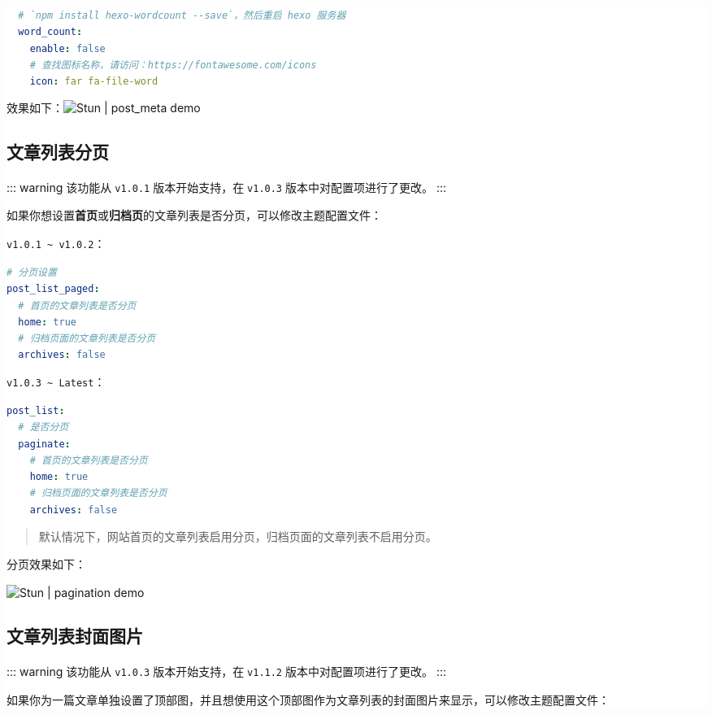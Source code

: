 ``` yaml
  # `npm install hexo-wordcount --save`，然后重启 hexo 服务器
  word_count:
    enable: false
    # 查找图标名称，请访问：https://fontawesome.com/icons
    icon: far fa-file-word
```

效果如下：![Stun | post_meta demo](https://raw.githubusercontent.com/liuyib/picBed/master/hexo-theme-stun/doc/20190619210334.png)

## 文章列表分页 <Badge text="Stable"/> <Badge text="v1.0.3"/>

::: warning
该功能从 `v1.0.1` 版本开始支持，在 `v1.0.3` 版本中对配置项进行了更改。
:::

如果你想设置**首页**或**归档页**的文章列表是否分页，可以修改主题配置文件：

`v1.0.1 ~ v1.0.2`：

``` yaml
# 分页设置
post_list_paged:
  # 首页的文章列表是否分页
  home: true
  # 归档页面的文章列表是否分页
  archives: false
```

`v1.0.3 ~ Latest`：

``` yaml
post_list:
  # 是否分页
  paginate:
    # 首页的文章列表是否分页
    home: true
    # 归档页面的文章列表是否分页
    archives: false
```

> 默认情况下，网站首页的文章列表启用分页，归档页面的文章列表不启用分页。

分页效果如下：

![Stun | pagination demo](https://raw.githubusercontent.com/liuyib/picBed/master/hexo-theme-stun/doc/20190713173927.png)

## 文章列表封面图片 <Badge text="Stable"/> <Badge text="v1.1.2"/>

::: warning
该功能从 `v1.0.3` 版本开始支持，在 `v1.1.2` 版本中对配置项进行了更改。
:::

如果你为一篇文章单独设置了顶部图，并且想使用这个顶部图作为文章列表的封面图片来显示，可以修改主题配置文件：

